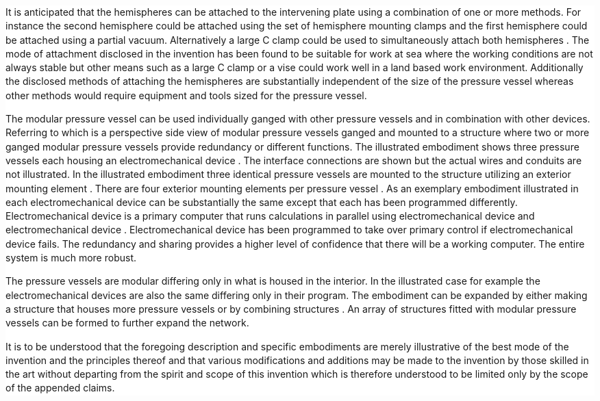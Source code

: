 It is anticipated that the hemispheres can be attached to the intervening plate using a combination of one or more methods. For instance the second hemisphere could be attached using the set of hemisphere mounting clamps and the first hemisphere could be attached using a partial vacuum. Alternatively a large C clamp could be used to simultaneously attach both hemispheres . The mode of attachment disclosed in the invention has been found to be suitable for work at sea where the working conditions are not always stable but other means such as a large C clamp or a vise could work well in a land based work environment. Additionally the disclosed methods of attaching the hemispheres are substantially independent of the size of the pressure vessel whereas other methods would require equipment and tools sized for the pressure vessel.

The modular pressure vessel can be used individually ganged with other pressure vessels and in combination with other devices. Referring to which is a perspective side view of modular pressure vessels ganged and mounted to a structure where two or more ganged modular pressure vessels provide redundancy or different functions. The illustrated embodiment shows three pressure vessels each housing an electromechanical device . The interface connections are shown but the actual wires and conduits are not illustrated. In the illustrated embodiment three identical pressure vessels are mounted to the structure utilizing an exterior mounting element . There are four exterior mounting elements per pressure vessel . As an exemplary embodiment illustrated in each electromechanical device can be substantially the same except that each has been programmed differently. Electromechanical device is a primary computer that runs calculations in parallel using electromechanical device and electromechanical device . Electromechanical device has been programmed to take over primary control if electromechanical device fails. The redundancy and sharing provides a higher level of confidence that there will be a working computer. The entire system is much more robust.

The pressure vessels are modular differing only in what is housed in the interior. In the illustrated case for example the electromechanical devices are also the same differing only in their program. The embodiment can be expanded by either making a structure that houses more pressure vessels or by combining structures . An array of structures fitted with modular pressure vessels can be formed to further expand the network.

It is to be understood that the foregoing description and specific embodiments are merely illustrative of the best mode of the invention and the principles thereof and that various modifications and additions may be made to the invention by those skilled in the art without departing from the spirit and scope of this invention which is therefore understood to be limited only by the scope of the appended claims.

